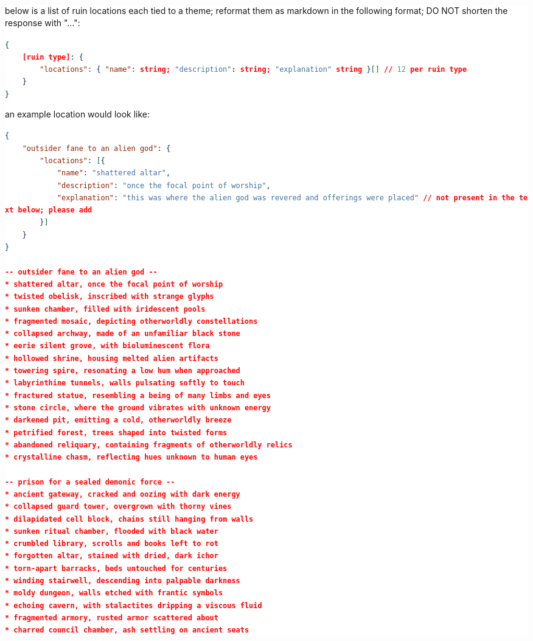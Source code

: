 below is a list of ruin locations each tied to a theme; reformat them as markdown in the following format; DO NOT shorten the response with "...":
```json
{
    [ruin type]: {
        "locations": { "name": string; "description": string; "explanation" string }[] // 12 per ruin type
    }
}
```
an example location would look like:
```json
{
    "outsider fane to an alien god": {
        "locations": [{
            "name": "shattered altar",
            "description": "once the focal point of worship",
            "explanation": "this was where the alien god was revered and offerings were placed" // not present in the text below; please add
        }]
    }
}

-- outsider fane to an alien god --
* shattered altar, once the focal point of worship
* twisted obelisk, inscribed with strange glyphs
* sunken chamber, filled with iridescent pools
* fragmented mosaic, depicting otherworldly constellations
* collapsed archway, made of an unfamiliar black stone
* eerie silent grove, with bioluminescent flora
* hollowed shrine, housing melted alien artifacts
* towering spire, resonating a low hum when approached
* labyrinthine tunnels, walls pulsating softly to touch
* fractured statue, resembling a being of many limbs and eyes
* stone circle, where the ground vibrates with unknown energy
* darkened pit, emitting a cold, otherworldly breeze
* petrified forest, trees shaped into twisted forms
* abandoned reliquary, containing fragments of otherworldly relics
* crystalline chasm, reflecting hues unknown to human eyes

-- prison for a sealed demonic force --
* ancient gateway, cracked and oozing with dark energy
* collapsed guard tower, overgrown with thorny vines
* dilapidated cell block, chains still hanging from walls
* sunken ritual chamber, flooded with black water
* crumbled library, scrolls and books left to rot
* forgotten altar, stained with dried, dark ichor
* torn-apart barracks, beds untouched for centuries
* winding stairwell, descending into palpable darkness
* moldy dungeon, walls etched with frantic symbols
* echoing cavern, with stalactites dripping a viscous fluid
* fragmented armory, rusted armor scattered about
* charred council chamber, ash settling on ancient seats